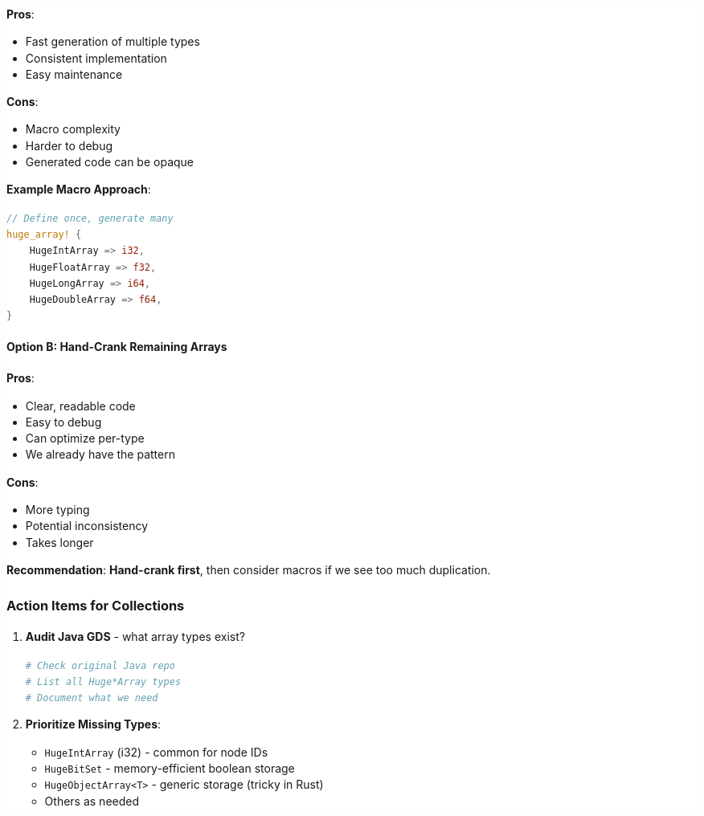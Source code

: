 **Pros**:

- Fast generation of multiple types
- Consistent implementation
- Easy maintenance

**Cons**:

- Macro complexity
- Harder to debug
- Generated code can be opaque

**Example Macro Approach**:

```rust
// Define once, generate many
huge_array! {
    HugeIntArray => i32,
    HugeFloatArray => f32,
    HugeLongArray => i64,
    HugeDoubleArray => f64,
}
```

#### Option B: Hand-Crank Remaining Arrays

**Pros**:

- Clear, readable code
- Easy to debug
- Can optimize per-type
- We already have the pattern

**Cons**:

- More typing
- Potential inconsistency
- Takes longer

**Recommendation**: **Hand-crank first**, then consider macros if we see too much duplication.

### Action Items for Collections

1. **Audit Java GDS** - what array types exist?

   ```bash
   # Check original Java repo
   # List all Huge*Array types
   # Document what we need
   ```

2. **Prioritize Missing Types**:

   - `HugeIntArray` (i32) - common for node IDs
   - `HugeBitSet` - memory-efficient boolean storage
   - `HugeObjectArray<T>` - generic storage (tricky in Rust)
   - Others as needed
